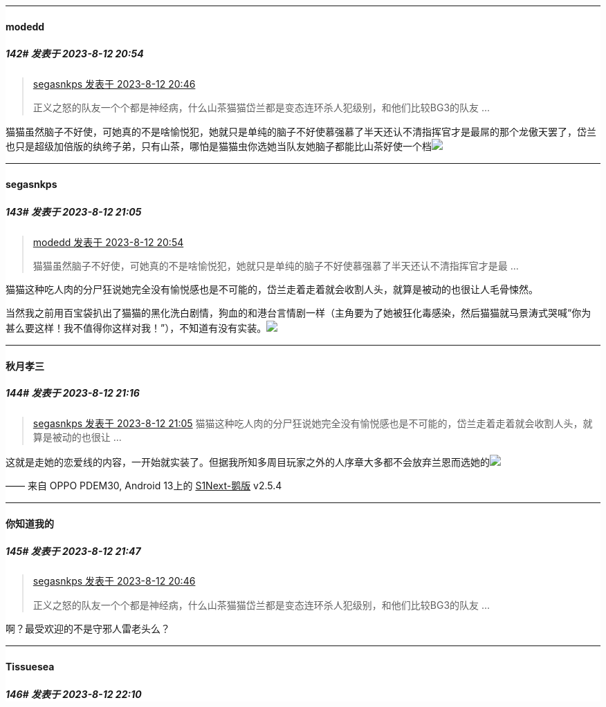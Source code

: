 *****

####  modedd  
##### 142#       发表于 2023-8-12 20:54

<blockquote><a href="httphttps://bbs.saraba1st.com/2b/forum.php?mod=redirect&amp;goto=findpost&amp;pid=62007140&amp;ptid=2148094" target="_blank">segasnkps 发表于 2023-8-12 20:46</a>

正义之怒的队友一个个都是神经病，什么山茶猫猫岱兰都是变态连环杀人犯级别，和他们比较BG3的队友 ...</blockquote>
猫猫虽然脑子不好使，可她真的不是啥愉悦犯，她就只是单纯的脑子不好使慕强慕了半天还认不清指挥官才是最屌的那个龙傲天罢了，岱兰也只是超级加倍版的纨绔子弟，只有山茶，哪怕是猫猫虫你选她当队友她脑子都能比山茶好使一个档<img src="https://static.saraba1st.com/image/smiley/face2017/067.png" referrerpolicy="no-referrer">


*****

####  segasnkps  
##### 143#       发表于 2023-8-12 21:05

<blockquote><a href="httphttps://bbs.saraba1st.com/2b/forum.php?mod=redirect&amp;goto=findpost&amp;pid=62007243&amp;ptid=2148094" target="_blank">modedd 发表于 2023-8-12 20:54</a>

猫猫虽然脑子不好使，可她真的不是啥愉悦犯，她就只是单纯的脑子不好使慕强慕了半天还认不清指挥官才是最 ...</blockquote>
猫猫这种吃人肉的分尸狂说她完全没有愉悦感也是不可能的，岱兰走着走着就会收割人头，就算是被动的也很让人毛骨悚然。

当然我之前用百宝袋扒出了猫猫的黑化洗白剧情，狗血的和港台言情剧一样（主角要为了她被狂化毒感染，然后猫猫就马景涛式哭喊“你为甚么要这样！我不值得你这样对我！”），不知道有没有实装。<img src="https://static.saraba1st.com/image/smiley/face2017/066.png" referrerpolicy="no-referrer">


*****

####  秋月孝三  
##### 144#       发表于 2023-8-12 21:16

<blockquote><a href="httphttps://bbs.saraba1st.com/2b/forum.php?mod=redirect&amp;goto=findpost&amp;pid=62007390&amp;ptid=2148094" target="_blank">segasnkps 发表于 2023-8-12 21:05</a>
猫猫这种吃人肉的分尸狂说她完全没有愉悦感也是不可能的，岱兰走着走着就会收割人头，就算是被动的也很让 ...</blockquote>
这就是走她的恋爱线的内容，一开始就实装了。但据我所知多周目玩家之外的人序章大多都不会放弃兰恩而选她的<img src="https://static.saraba1st.com/image/smiley/face2017/037.png" referrerpolicy="no-referrer">

—— 来自 OPPO PDEM30, Android 13上的 [S1Next-鹅版](https://github.com/ykrank/S1-Next/releases) v2.5.4


*****

####  你知道我的  
##### 145#       发表于 2023-8-12 21:47

<blockquote><a href="httphttps://bbs.saraba1st.com/2b/forum.php?mod=redirect&amp;goto=findpost&amp;pid=62007140&amp;ptid=2148094" target="_blank">segasnkps 发表于 2023-8-12 20:46</a>

正义之怒的队友一个个都是神经病，什么山茶猫猫岱兰都是变态连环杀人犯级别，和他们比较BG3的队友 ...</blockquote>
啊？最受欢迎的不是守邪人雷老头么？


*****

####  Tissuesea  
##### 146#       发表于 2023-8-12 22:10
